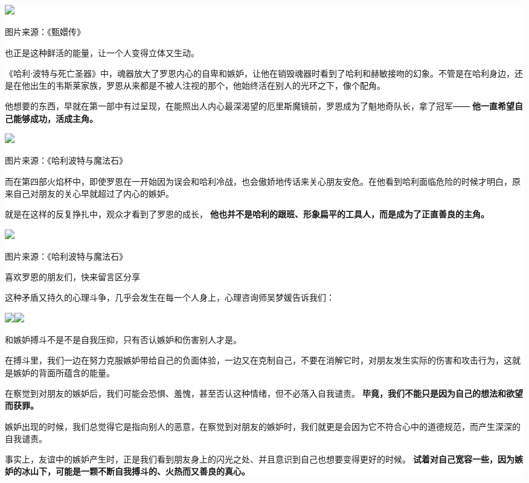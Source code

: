   

![](https://mmbiz.qpic.cn/sz_mmbiz_jpg/Mz0ovPEFMRILDPx37lKwaOTzMTnr7GodYg8EP4AfEQRKRyx4W0OI7HWQkyoibRyicQrQiaaDyPkZ9I8DOl3nicHlpw/640?wx_fmt=jpeg&from;=appmsg)

图片来源：《甄嬛传》

  

也正是这种鲜活的能量，让一个人变得立体又生动。  

  

《哈利·波特与死亡圣器》中，魂器放大了罗恩内心的自卑和嫉妒，让他在销毁魂器时看到了哈利和赫敏接吻的幻象。不管是在哈利身边，还是在他出生的韦斯莱家族，罗恩从来都是不被人注视的那个，他始终活在别人的光环之下，像个配角。

  

他想要的东西，早就在第一部中有过呈现，在能照出人内心最深渴望的厄里斯魔镜前，罗恩成为了魁地奇队长，拿了冠军—— **他一直希望自己能够成功，活成主角。**

  

![](https://mmbiz.qpic.cn/sz_mmbiz_jpg/Mz0ovPEFMRILDPx37lKwaOTzMTnr7GodMwHj6OtaZHUDsicBBUcicQBMkkLC6ITyibEZUDKz3VFZo2o0umBn3PH5w/640?wx_fmt=jpeg&from;=appmsg)

图片来源：《哈利波特与魔法石》

  

而在第四部火焰杯中，即使罗恩在一开始因为误会和哈利冷战，也会傲娇地传话来关心朋友安危。在他看到哈利面临危险的时候才明白，原来自己对朋友的关心早就超过了内心的嫉妒。  

  

就是在这样的反复挣扎中，观众才看到了罗恩的成长， **他也并不是哈利的跟班、形象扁平的工具人，而是成为了正直善良的主角。**

  

![](https://mmbiz.qpic.cn/sz_mmbiz_gif/Mz0ovPEFMRILDPx37lKwaOTzMTnr7GodGnicdSDUE6IcjvLVkuy692D1TXp0giaXEC8SfIfLrAIxug8MThzobQvQ/640?wx_fmt=gif&from;=appmsg)

图片来源：《哈利波特与魔法石》

喜欢罗恩的朋友们，快来留言区分享

  

这种矛盾又持久的心理斗争，几乎会发生在每一个人身上，心理咨询师吴梦媛告诉我们：

  

![](https://mmbiz.qpic.cn/sz_mmbiz_jpg/Mz0ovPEFMRILDPx37lKwaOTzMTnr7GodJC5xbZmwrXibmerVf3otRlQnldt7hicg6UvRFgnkszFV9FRoiaTbfoTJA/640?wx_fmt=jpeg&from;=appmsg)![](https://mmbiz.qpic.cn/sz_mmbiz_png/Mz0ovPEFMRILDPx37lKwaOTzMTnr7GodE13D4FSksExPR2FILDwiaF9c1KyBib7hicnvSPmY2QX1Y4SwaNhHpUKyQ/640?wx_fmt=png&from;=appmsg)

和嫉妒搏斗不是不是自我压抑，只有否认嫉妒和伤害别人才是。

  

在搏斗里，我们一边在努力克服嫉妒带给自己的负面体验，一边又在克制自己，不要在消解它时，对朋友发生实际的伤害和攻击行为，这就是嫉妒的背面所蕴含的能量。

  

在察觉到对朋友的嫉妒后，我们可能会恐惧、羞愧，甚至否认这种情绪，但不必落入自我谴责。 **毕竟，我们不能只是因为自己的想法和欲望而获罪。**

  

  

嫉妒出现的时候，我们总觉得它是指向别人的恶意，在察觉到对朋友的嫉妒时，我们就更是会因为它不符合心中的道德规范，而产生深深的自我谴责。  

  

事实上，友谊中的嫉妒产生时，正是我们看到朋友身上的闪光之处、并且意识到自己也想要变得更好的时候。
**试着对自己宽容一些，因为嫉妒的冰山下，可能是一颗不断自我搏斗的、火热而又善良的真心。**

  